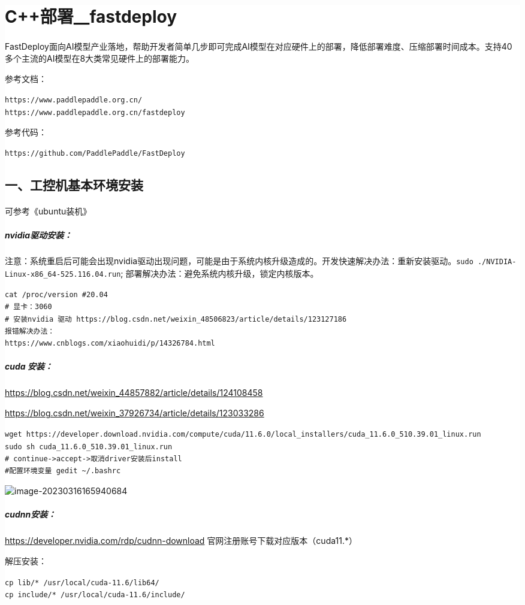 # C++部署__fastdeploy

FastDeploy面向AI模型产业落地，帮助开发者简单几步即可完成AI模型在对应硬件上的部署，降低部署难度、压缩部署时间成本。支持40多个主流的AI模型在8大类常见硬件上的部署能力。

参考文档：

```
https://www.paddlepaddle.org.cn/
https://www.paddlepaddle.org.cn/fastdeploy
```

参考代码：

```
https://github.com/PaddlePaddle/FastDeploy
```

## 一、工控机基本环境安装

可参考《ubuntu装机》

##### nvidia驱动安装：

注意：系统重启后可能会出现nvidia驱动出现问题，可能是由于系统内核升级造成的。开发快速解决办法：重新安装驱动。```sudo ./NVIDIA-Linux-x86_64-525.116.04.run```;  部署解决办法：避免系统内核升级，锁定内核版本。

```shell
cat /proc/version #20.04
# 显卡：3060
# 安装nvidia 驱动 https://blog.csdn.net/weixin_48506823/article/details/123127186
报错解决办法：
https://www.cnblogs.com/xiaohuidi/p/14326784.html
```

##### cuda 安装：

https://blog.csdn.net/weixin_44857882/article/details/124108458

https://blog.csdn.net/weixin_37926734/article/details/123033286

```shell
wget https://developer.download.nvidia.com/compute/cuda/11.6.0/local_installers/cuda_11.6.0_510.39.01_linux.run
sudo sh cuda_11.6.0_510.39.01_linux.run
# continue->accept->取消driver安装后install
#配置环境变量 gedit ~/.bashrc
```

![image-20230316165940684](C:\Users\Admin\AppData\Roaming\Typora\typora-user-images\image-20230316165940684.png)

##### cudnn安装：

https://developer.nvidia.com/rdp/cudnn-download 官网注册账号下载对应版本（cuda11.*）

解压安装：

```shell
cp lib/* /usr/local/cuda-11.6/lib64/
cp include/* /usr/local/cuda-11.6/include/
```
